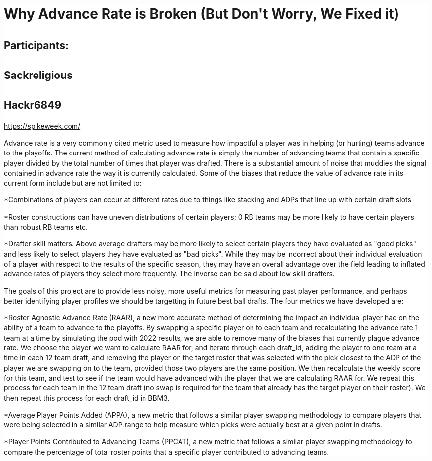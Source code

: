 # Why Advance Rate is Broken (But Don't Worry, We Fixed it)

## Participants:
## Sackreligious
## Hackr6849

https://spikeweek.com/

Advance rate is a very commonly cited metric used to measure how impactful a player was in helping (or hurting) teams advance to the playoffs. The current method of calculating advance rate is simply the number of advancing teams that contain a specific player divided by the total number of times that player was drafted. There is a substantial amount of noise that muddies the signal contained in advance rate the way it is currently calculated. Some of the biases that reduce the value of advance rate in its current form include but are not limited to:

*Combinations of players can occur at different rates due to things like stacking and ADPs that line up with certain draft slots

*Roster constructions can have uneven distributions of certain players; 0 RB teams may be more likely to have certain players than robust RB teams etc.

*Drafter skill matters. Above average drafters may be more likely to select certain players they have evaluated as "good picks" and less likely to select players they have evaluated as "bad picks". While they may be incorrect about their individual evaluation of a player with respect to the results of the specific season, they may have an overall advantage over the field leading to inflated advance rates of players they select more frequently. The inverse can be said about low skill drafters.

The goals of this project are to provide less noisy, more useful metrics for measuring past player performance, and perhaps better identifying player profiles we should be targetting in future best ball drafts. The four metrics we have developed are:

*Roster Agnostic Advance Rate (RAAR), a new more accurate method of determining the impact an individual player had on the ability of a team to advance to the playoffs. By swapping a specific player on to each team and recalculating the advance rate 1 team at a time by simulating the pod with 2022 results, we are able to remove many of the biases that currently plague advance rate. We choose the player we want to calculate RAAR for, and iterate through each draft_id, adding the player to one team at a time in each 12 team draft, and removing the player on the target roster that was selected with the pick closest to the ADP of the player we are swapping on to the team, provided those two players are the same position. We then recalculate the weekly score for this team, and test to see if the team would have advanced with the player that we are calculating RAAR for. We repeat this process for each team in the 12 team draft (no swap is required for the team that already has the target player on their roster). We then repeat this process for each draft_id in BBM3.

*Average Player Points Added (APPA), a new metric that follows a similar player swapping methodology to compare players that were being selected in a similar ADP range to help measure which picks were actually best at a given point in drafts.

*Player Points Contributed to Advancing Teams (PPCAT), a new metric that follows a similar player swapping methodology to compare the percentage of total roster points that a specific player contributed to advancing teams.
